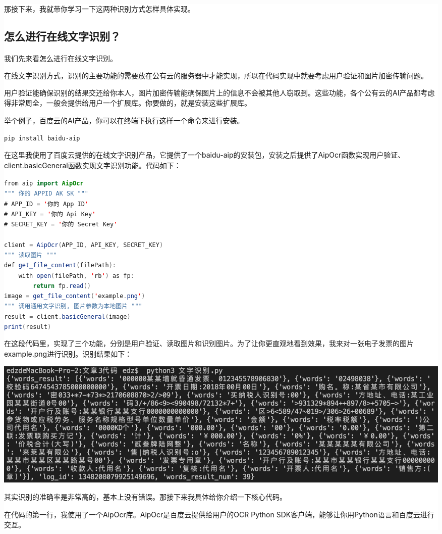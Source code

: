 那接下来，我就带你学习一下这两种识别方式怎样具体实现。

## 怎么进行在线文字识别？

我们先来看怎么进行在线文字识别。

在线文字识别方式，识别的主要功能的需要放在公有云的服务器中才能实现，所以在代码实现中就要考虑用户验证和图片加密传输问题。

用户验证能确保识别的结果交还给你本人，图片加密传输能确保图片上的信息不会被其他人窃取到。这些功能，各个公有云的AI产品都考虑得非常周全，一般会提供给用户一个扩展库。你要做的，就是安装这些扩展库。

举个例子，百度云的AI产品，你可以在终端下执行这样一个命令来进行安装。

```hljs language-undefined
pip install baidu-aip
```

在这里我使用了百度云提供的在线文字识别产品，它提供了一个baidu-aip的安装包，安装之后提供了AipOcr函数实现用户验证、client.basicGeneral函数实现文字识别功能。代码如下：

```java
from aip import AipOcr
""" 你的 APPID AK SK """
# APP_ID = '你的 App ID'
# API_KEY = '你的 Api Key'
# SECRET_KEY = '你的 Secret Key'

client = AipOcr(APP_ID, API_KEY, SECRET_KEY)
""" 读取图片 """
def get_file_content(filePath):
    with open(filePath, 'rb') as fp:
        return fp.read()
image = get_file_content('example.png')
""" 调用通用文字识别, 图片参数为本地图片 """
result = client.basicGeneral(image)
print(result)
```

在这段代码里，实现了三个功能，分别是用户验证、读取图片和识别图片。为了让你更直观地看到效果，我来对一张电子发票的图片example.png进行识别。识别结果如下：

![](assets/76e2630ca1ee4b228d8f3f118b199406.jpg)

其实识别的准确率是非常高的，基本上没有错误。那接下来我具体给你介绍一下核心代码。

在代码的第一行，我使用了一个AipOcr库。AipOcr是百度云提供给用户的OCR Python SDK客户端，能够让你用Python语言和百度云进行交互。
